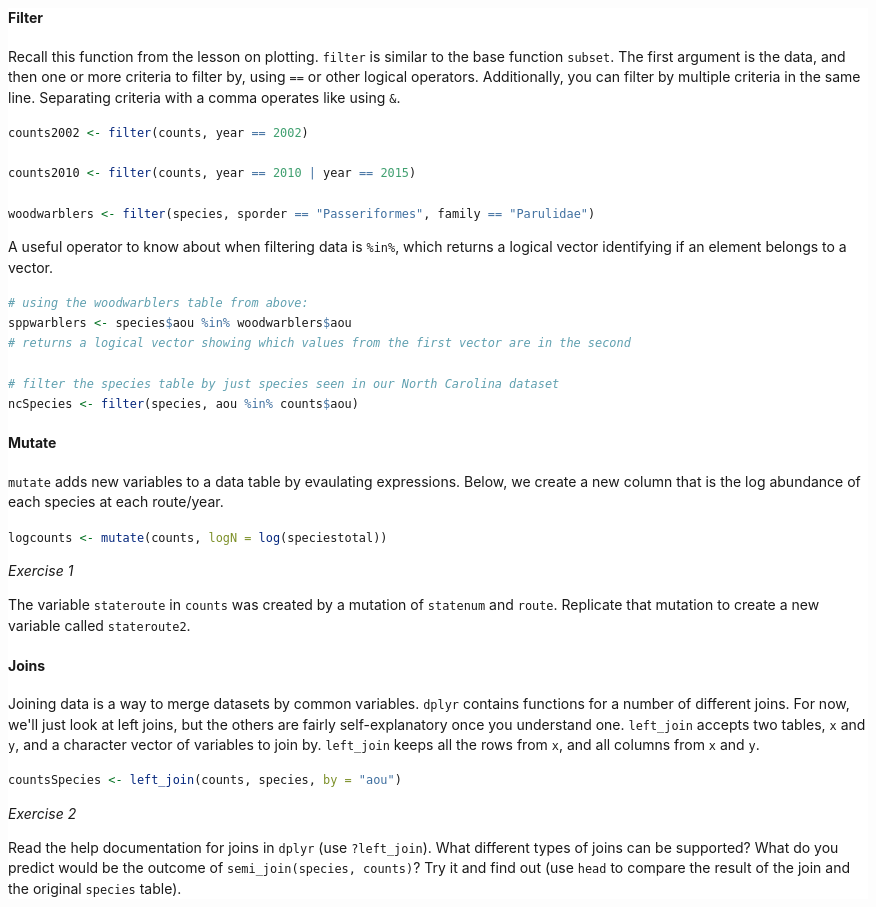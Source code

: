 #### Filter

Recall this function from the lesson on plotting. `filter` is similar to the base function `subset`. The first argument is the data, and then one or more criteria to filter by, using `==` or other logical operators. Additionally, you can filter by multiple criteria in the same line. Separating criteria with a comma operates like using `&`.

``` r
counts2002 <- filter(counts, year == 2002)

counts2010 <- filter(counts, year == 2010 | year == 2015)

woodwarblers <- filter(species, sporder == "Passeriformes", family == "Parulidae")
```

A useful operator to know about when filtering data is `%in%`, which returns a logical vector identifying if an element belongs to a vector.

``` r
# using the woodwarblers table from above:
sppwarblers <- species$aou %in% woodwarblers$aou 
# returns a logical vector showing which values from the first vector are in the second

# filter the species table by just species seen in our North Carolina dataset
ncSpecies <- filter(species, aou %in% counts$aou)
```

#### Mutate

`mutate` adds new variables to a data table by evaulating expressions. Below, we create a new column that is the log abundance of each species at each route/year.

``` r
logcounts <- mutate(counts, logN = log(speciestotal))
```

*Exercise 1*

The variable `stateroute` in `counts` was created by a mutation of `statenum` and `route`. Replicate that mutation to create a new variable called `stateroute2`.

#### Joins

Joining data is a way to merge datasets by common variables. `dplyr` contains functions for a number of different joins. For now, we'll just look at left joins, but the others are fairly self-explanatory once you understand one. `left_join` accepts two tables, `x` and `y`, and a character vector of variables to join by. `left_join` keeps all the rows from `x`, and all columns from `x` and `y`.

``` r
countsSpecies <- left_join(counts, species, by = "aou")
```

*Exercise 2*

Read the help documentation for joins in `dplyr` (use `?left_join`). What different types of joins can be supported? What do you predict would be the outcome of `semi_join(species, counts)`? Try it and find out (use `head` to compare the result of the join and the original `species` table).
